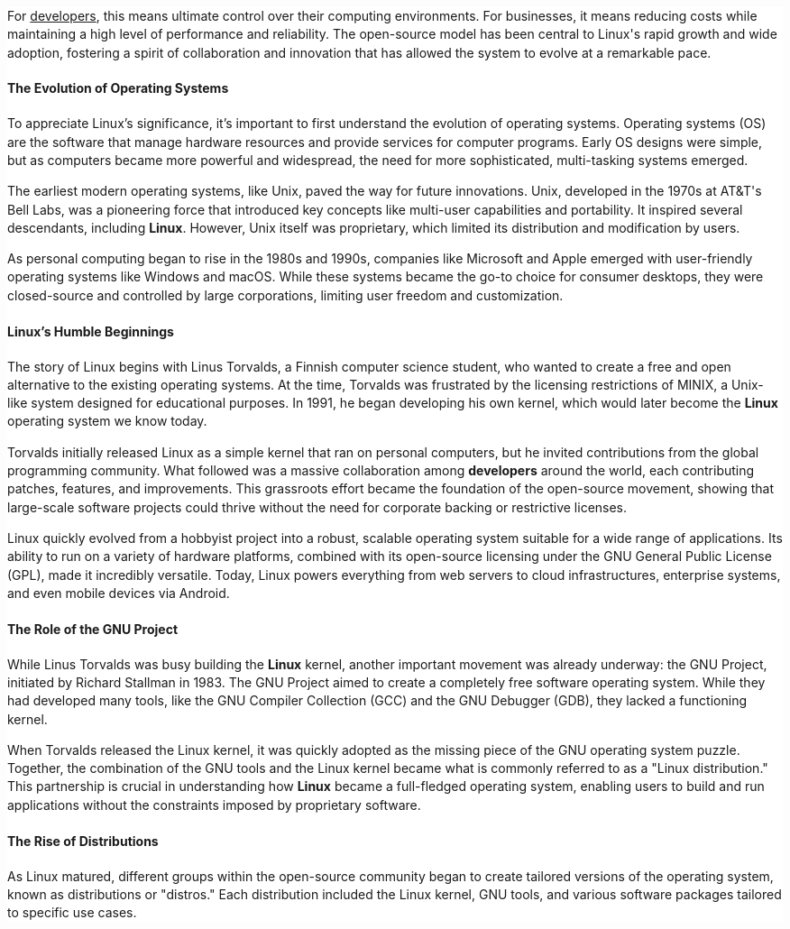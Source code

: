 For <a href ='/posts/what-is-web-development'>developers</a>, this means ultimate control over their computing environments. For businesses, it means reducing costs while maintaining a high level of performance and reliability. The open-source model has been central to Linux's rapid growth and wide adoption, fostering a spirit of collaboration and innovation that has allowed the system to evolve at a remarkable pace.

#### **The Evolution of Operating Systems**
To appreciate Linux’s significance, it’s important to first understand the evolution of operating systems. Operating systems (OS) are the software that manage hardware resources and provide services for computer programs. Early OS designs were simple, but as computers became more powerful and widespread, the need for more sophisticated, multi-tasking systems emerged.

The earliest modern operating systems, like Unix, paved the way for future innovations. Unix, developed in the 1970s at AT&T's Bell Labs, was a pioneering force that introduced key concepts like multi-user capabilities and portability. It inspired several descendants, including **Linux**. However, Unix itself was proprietary, which limited its distribution and modification by users. 

As personal computing began to rise in the 1980s and 1990s, companies like Microsoft and Apple emerged with user-friendly operating systems like Windows and macOS. While these systems became the go-to choice for consumer desktops, they were closed-source and controlled by large corporations, limiting user freedom and customization.

#### **Linux’s Humble Beginnings**
The story of Linux begins with Linus Torvalds, a Finnish computer science student, who wanted to create a free and open alternative to the existing operating systems. At the time, Torvalds was frustrated by the licensing restrictions of MINIX, a Unix-like system designed for educational purposes. In 1991, he began developing his own kernel, which would later become the **Linux** operating system we know today.

Torvalds initially released Linux as a simple kernel that ran on personal computers, but he invited contributions from the global programming community. What followed was a massive collaboration among **developers** around the world, each contributing patches, features, and improvements. This grassroots effort became the foundation of the open-source movement, showing that large-scale software projects could thrive without the need for corporate backing or restrictive licenses.

Linux quickly evolved from a hobbyist project into a robust, scalable operating system suitable for a wide range of applications. Its ability to run on a variety of hardware platforms, combined with its open-source licensing under the GNU General Public License (GPL), made it incredibly versatile. Today, Linux powers everything from web servers to cloud infrastructures, enterprise systems, and even mobile devices via Android.

#### **The Role of the GNU Project**
While Linus Torvalds was busy building the **Linux** kernel, another important movement was already underway: the GNU Project, initiated by Richard Stallman in 1983. The GNU Project aimed to create a completely free software operating system. While they had developed many tools, like the GNU Compiler Collection (GCC) and the GNU Debugger (GDB), they lacked a functioning kernel. 

When Torvalds released the Linux kernel, it was quickly adopted as the missing piece of the GNU operating system puzzle. Together, the combination of the GNU tools and the Linux kernel became what is commonly referred to as a "Linux distribution." This partnership is crucial in understanding how **Linux** became a full-fledged operating system, enabling users to build and run applications without the constraints imposed by proprietary software.

#### **The Rise of Distributions**
As Linux matured, different groups within the open-source community began to create tailored versions of the operating system, known as distributions or "distros." Each distribution included the Linux kernel, GNU tools, and various software packages tailored to specific use cases.
